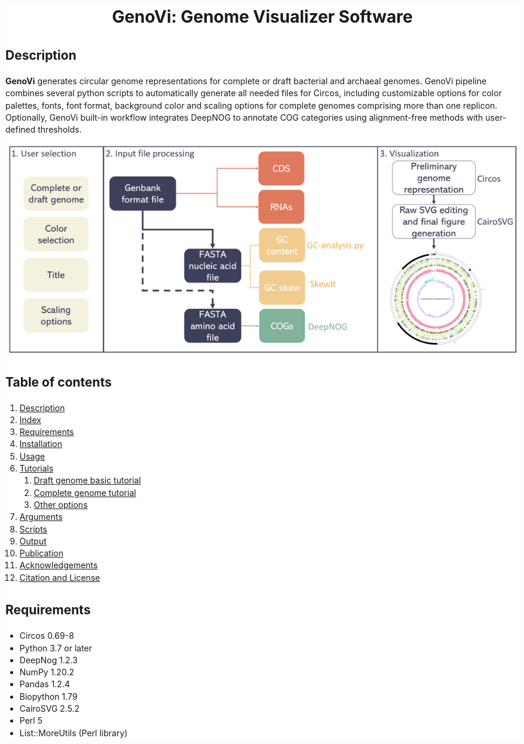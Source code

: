 # <h1 align="center" id="heading">GenoVi: Genome Visualizer Software</h1>

## Description <a name="descr"></a>

**GenoVi**  generates circular genome representations for complete or draft bacterial and archaeal genomes. GenoVi pipeline combines several python scripts to automatically generate all needed files for Circos, including customizable options for color palettes, fonts, font format, background color and scaling options for complete genomes comprising more than one replicon. Optionally, GenoVi built-in workflow integrates DeepNOG to annotate COG categories using alignment-free methods with user-defined thresholds.

![Diagram](Figures/Diagram.png "Diagram")

## Table of contents <a name="index"></a>
1. [Description](#descr)
2. [Index](#index)
3. [Requirements](#req)
4. [Installation](#inst)
5. [Usage](#usage)
6. [Tutorials](#tuts)
    1. [Draft genome basic tutorial](#tut1)
    2. [Complete genome tutorial](#tut2)
    3. [Other options](#tut3)
7. [Arguments](#args)
8. [Scripts](#scripts)
9. [Output](#outputfiles)
10. [Publication](#pub)
11. [Acknowledgements](#ack)
12. [Citation and License](#cit)

## Requirements <a name="req"></a>
* Circos 0.69-8
* Python 3.7 or later
* DeepNog 1.2.3
* NumPy 1.20.2
* Pandas 1.2.4
* Biopython 1.79
* CairoSVG 2.5.2
* Perl 5
* List::MoreUtils (Perl library)
